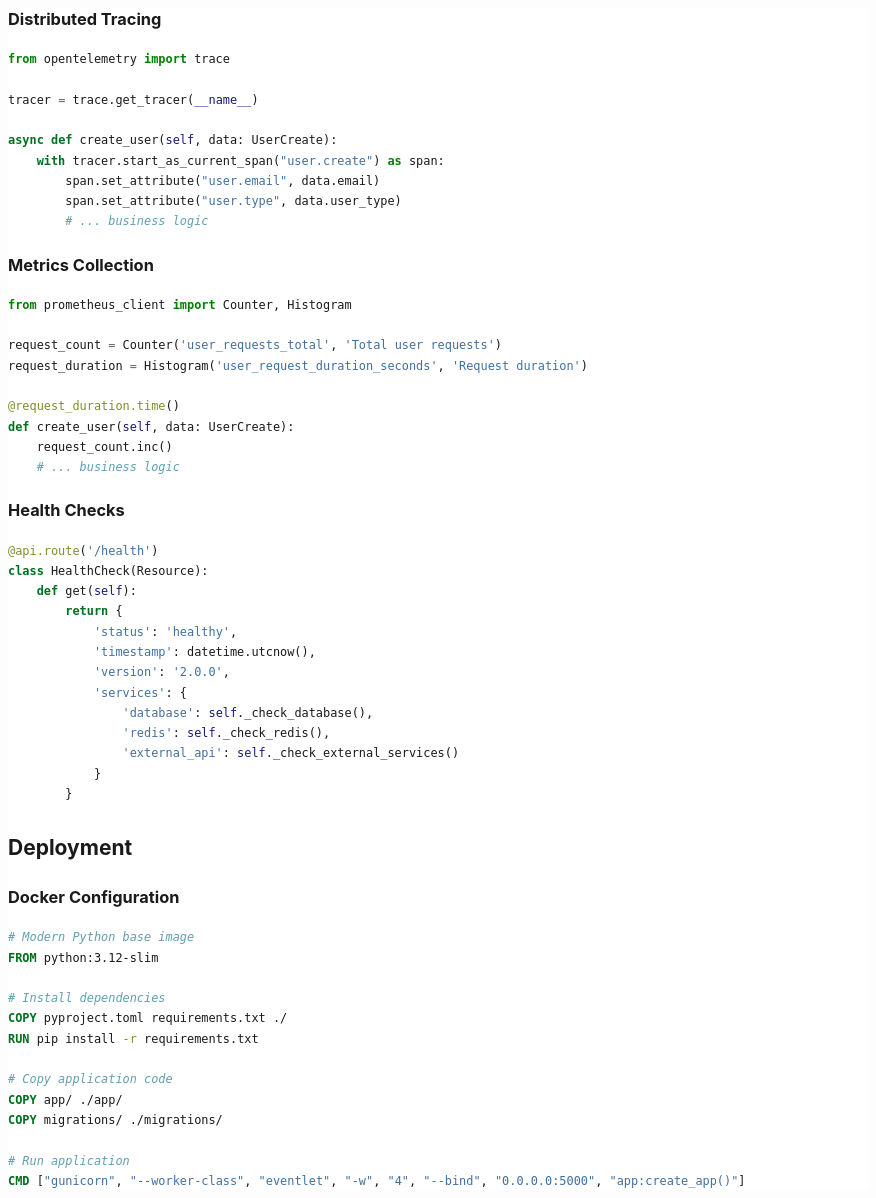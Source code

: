 ### Distributed Tracing

```python
from opentelemetry import trace

tracer = trace.get_tracer(__name__)

async def create_user(self, data: UserCreate):
    with tracer.start_as_current_span("user.create") as span:
        span.set_attribute("user.email", data.email)
        span.set_attribute("user.type", data.user_type)
        # ... business logic
```

### Metrics Collection

```python
from prometheus_client import Counter, Histogram

request_count = Counter('user_requests_total', 'Total user requests')
request_duration = Histogram('user_request_duration_seconds', 'Request duration')

@request_duration.time()
def create_user(self, data: UserCreate):
    request_count.inc()
    # ... business logic
```

### Health Checks

```python
@api.route('/health')
class HealthCheck(Resource):
    def get(self):
        return {
            'status': 'healthy',
            'timestamp': datetime.utcnow(),
            'version': '2.0.0',
            'services': {
                'database': self._check_database(),
                'redis': self._check_redis(),
                'external_api': self._check_external_services()
            }
        }
```

## Deployment

### Docker Configuration

```dockerfile
# Modern Python base image
FROM python:3.12-slim

# Install dependencies
COPY pyproject.toml requirements.txt ./
RUN pip install -r requirements.txt

# Copy application code
COPY app/ ./app/
COPY migrations/ ./migrations/

# Run application
CMD ["gunicorn", "--worker-class", "eventlet", "-w", "4", "--bind", "0.0.0.0:5000", "app:create_app()"]
```